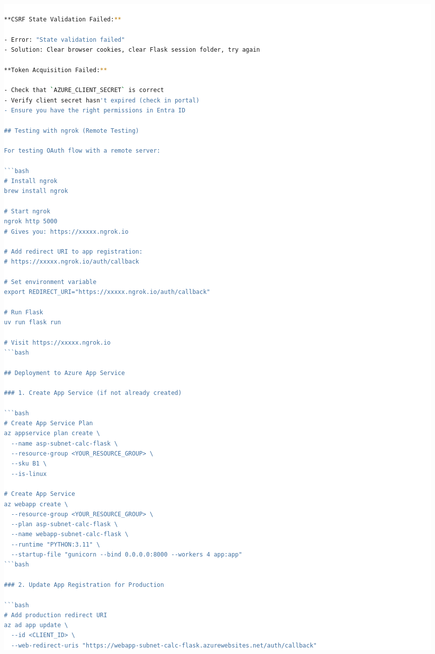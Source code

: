 ```bash

**CSRF State Validation Failed:**

- Error: "State validation failed"
- Solution: Clear browser cookies, clear Flask session folder, try again

**Token Acquisition Failed:**

- Check that `AZURE_CLIENT_SECRET` is correct
- Verify client secret hasn't expired (check in portal)
- Ensure you have the right permissions in Entra ID

## Testing with ngrok (Remote Testing)

For testing OAuth flow with a remote server:

```bash
# Install ngrok
brew install ngrok

# Start ngrok
ngrok http 5000
# Gives you: https://xxxxx.ngrok.io

# Add redirect URI to app registration:
# https://xxxxx.ngrok.io/auth/callback

# Set environment variable
export REDIRECT_URI="https://xxxxx.ngrok.io/auth/callback"

# Run Flask
uv run flask run

# Visit https://xxxxx.ngrok.io
```bash

## Deployment to Azure App Service

### 1. Create App Service (if not already created)

```bash
# Create App Service Plan
az appservice plan create \
  --name asp-subnet-calc-flask \
  --resource-group <YOUR_RESOURCE_GROUP> \
  --sku B1 \
  --is-linux

# Create App Service
az webapp create \
  --resource-group <YOUR_RESOURCE_GROUP> \
  --plan asp-subnet-calc-flask \
  --name webapp-subnet-calc-flask \
  --runtime "PYTHON:3.11" \
  --startup-file "gunicorn --bind 0.0.0.0:8000 --workers 4 app:app"
```bash

### 2. Update App Registration for Production

```bash
# Add production redirect URI
az ad app update \
  --id <CLIENT_ID> \
  --web-redirect-uris "https://webapp-subnet-calc-flask.azurewebsites.net/auth/callback"
```